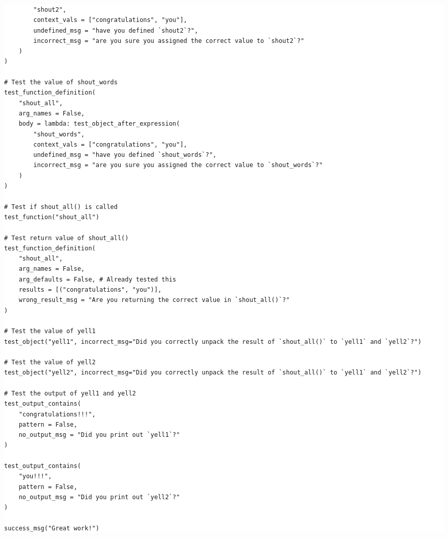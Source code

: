 ```{python}
        "shout2", 
        context_vals = ["congratulations", "you"], 
        undefined_msg = "have you defined `shout2`?", 
        incorrect_msg = "are you sure you assigned the correct value to `shout2`?"
    )
)

# Test the value of shout_words
test_function_definition(
    "shout_all", 
    arg_names = False,
    body = lambda: test_object_after_expression(
        "shout_words", 
        context_vals = ["congratulations", "you"], 
        undefined_msg = "have you defined `shout_words`?", 
        incorrect_msg = "are you sure you assigned the correct value to `shout_words`?"
    )
)

# Test if shout_all() is called
test_function("shout_all")

# Test return value of shout_all()
test_function_definition(
    "shout_all", 
    arg_names = False, 
    arg_defaults = False, # Already tested this
    results = [("congratulations", "you")], 
    wrong_result_msg = "Are you returning the correct value in `shout_all()`?"
)

# Test the value of yell1
test_object("yell1", incorrect_msg="Did you correctly unpack the result of `shout_all()` to `yell1` and `yell2`?")

# Test the value of yell2
test_object("yell2", incorrect_msg="Did you correctly unpack the result of `shout_all()` to `yell1` and `yell2`?")

# Test the output of yell1 and yell2
test_output_contains(
    "congratulations!!!", 
    pattern = False, 
    no_output_msg = "Did you print out `yell1`?"
)

test_output_contains(
    "you!!!", 
    pattern = False, 
    no_output_msg = "Did you print out `yell2`?"
)

success_msg("Great work!")
```

